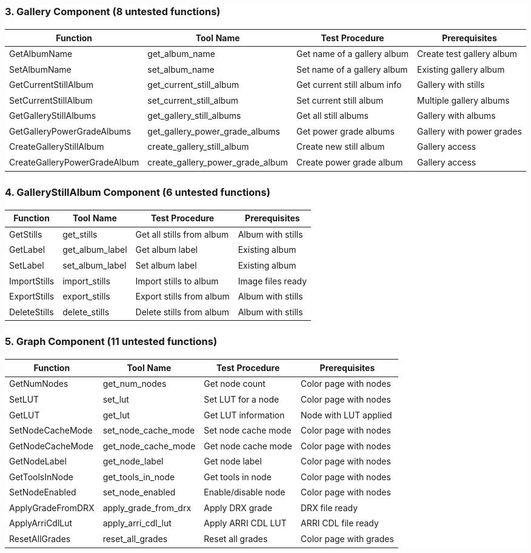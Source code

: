 ### 3. Gallery Component (8 untested functions)

| Function | Tool Name | Test Procedure | Prerequisites |
|----------|-----------|---------------|---------------|
| GetAlbumName | get_album_name | Get name of a gallery album | Create test gallery album |
| SetAlbumName | set_album_name | Set name of a gallery album | Existing gallery album |
| GetCurrentStillAlbum | get_current_still_album | Get current still album info | Gallery with stills |
| SetCurrentStillAlbum | set_current_still_album | Set current still album | Multiple gallery albums |
| GetGalleryStillAlbums | get_gallery_still_albums | Get all still albums | Gallery with albums |
| GetGalleryPowerGradeAlbums | get_gallery_power_grade_albums | Get power grade albums | Gallery with power grades |
| CreateGalleryStillAlbum | create_gallery_still_album | Create new still album | Gallery access |
| CreateGalleryPowerGradeAlbum | create_gallery_power_grade_album | Create power grade album | Gallery access |

### 4. GalleryStillAlbum Component (6 untested functions)

| Function | Tool Name | Test Procedure | Prerequisites |
|----------|-----------|---------------|---------------|
| GetStills | get_stills | Get all stills from album | Album with stills |
| GetLabel | get_album_label | Get album label | Existing album |
| SetLabel | set_album_label | Set album label | Existing album |
| ImportStills | import_stills | Import stills to album | Image files ready |
| ExportStills | export_stills | Export stills from album | Album with stills |
| DeleteStills | delete_stills | Delete stills from album | Album with stills |

### 5. Graph Component (11 untested functions)

| Function | Tool Name | Test Procedure | Prerequisites |
|----------|-----------|---------------|---------------|
| GetNumNodes | get_num_nodes | Get node count | Color page with nodes |
| SetLUT | set_lut | Set LUT for a node | Color page with nodes |
| GetLUT | get_lut | Get LUT information | Node with LUT applied |
| SetNodeCacheMode | set_node_cache_mode | Set node cache mode | Color page with nodes |
| GetNodeCacheMode | get_node_cache_mode | Get node cache mode | Color page with nodes |
| GetNodeLabel | get_node_label | Get node label | Color page with nodes |
| GetToolsInNode | get_tools_in_node | Get tools in node | Color page with nodes |
| SetNodeEnabled | set_node_enabled | Enable/disable node | Color page with nodes |
| ApplyGradeFromDRX | apply_grade_from_drx | Apply DRX grade | DRX file ready |
| ApplyArriCdlLut | apply_arri_cdl_lut | Apply ARRI CDL LUT | ARRI CDL file ready |
| ResetAllGrades | reset_all_grades | Reset all grades | Color page with grades |
